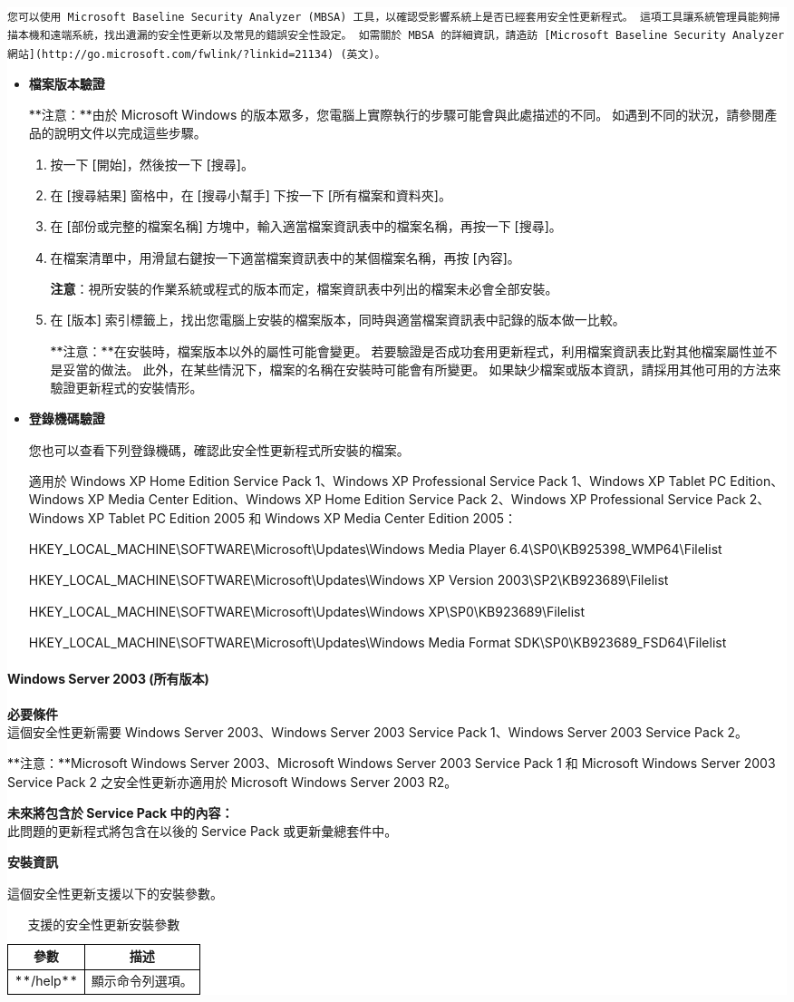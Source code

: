     您可以使用 Microsoft Baseline Security Analyzer (MBSA) 工具，以確認受影響系統上是否已經套用安全性更新程式。 這項工具讓系統管理員能夠掃描本機和遠端系統，找出遺漏的安全性更新以及常見的錯誤安全性設定。 如需關於 MBSA 的詳細資訊，請造訪 [Microsoft Baseline Security Analyzer 網站](http://go.microsoft.com/fwlink/?linkid=21134) (英文)。

-   **檔案版本驗證**

    **注意：**由於 Microsoft Windows 的版本眾多，您電腦上實際執行的步驟可能會與此處描述的不同。 如遇到不同的狀況，請參閱產品的說明文件以完成這些步驟。

    1.  按一下 \[開始\]，然後按一下 \[搜尋\]。
    2.  在 \[搜尋結果\] 窗格中，在 \[搜尋小幫手\] 下按一下 \[所有檔案和資料夾\]。
    3.  在 \[部份或完整的檔案名稱\] 方塊中，輸入適當檔案資訊表中的檔案名稱，再按一下 \[搜尋\]。
    4.  在檔案清單中，用滑鼠右鍵按一下適當檔案資訊表中的某個檔案名稱，再按 \[內容\]。  
    
        **注意**：視所安裝的作業系統或程式的版本而定，檔案資訊表中列出的檔案未必會全部安裝。
    5.  在 \[版本\] 索引標籤上，找出您電腦上安裝的檔案版本，同時與適當檔案資訊表中記錄的版本做一比較。  

        **注意：**在安裝時，檔案版本以外的屬性可能會變更。 若要驗證是否成功套用更新程式，利用檔案資訊表比對其他檔案屬性並不是妥當的做法。 此外，在某些情況下，檔案的名稱在安裝時可能會有所變更。 如果缺少檔案或版本資訊，請採用其他可用的方法來驗證更新程式的安裝情形。

-   **登錄機碼驗證**

    您也可以查看下列登錄機碼，確認此安全性更新程式所安裝的檔案。

    適用於 Windows XP Home Edition Service Pack 1、Windows XP Professional Service Pack 1、Windows XP Tablet PC Edition、Windows XP Media Center Edition、Windows XP Home Edition Service Pack 2、Windows XP Professional Service Pack 2、Windows XP Tablet PC Edition 2005 和 Windows XP Media Center Edition 2005：

    HKEY\_LOCAL\_MACHINE\\SOFTWARE\\Microsoft\\Updates\\Windows Media Player 6.4\\SP0\\KB925398\_WMP64\\Filelist

    HKEY\_LOCAL\_MACHINE\\SOFTWARE\\Microsoft\\Updates\\Windows XP Version 2003\\SP2\\KB923689\\Filelist

    HKEY\_LOCAL\_MACHINE\\SOFTWARE\\Microsoft\\Updates\\Windows XP\\SP0\\KB923689\\Filelist

    HKEY\_LOCAL\_MACHINE\\SOFTWARE\\Microsoft\\Updates\\Windows Media Format SDK\\SP0\\KB923689\_FSD64\\Filelist

#### Windows Server 2003 (所有版本)

**必要條件**  
這個安全性更新需要 Windows Server 2003、Windows Server 2003 Service Pack 1、Windows Server 2003 Service Pack 2。

**注意：**Microsoft Windows Server 2003、Microsoft Windows Server 2003 Service Pack 1 和 Microsoft Windows Server 2003 Service Pack 2 之安全性更新亦適用於 Microsoft Windows Server 2003 R2。

**未來將包含於 Service Pack 中的內容：**  
此問題的更新程式將包含在以後的 Service Pack 或更新彙總套件中。

**安裝資訊**

這個安全性更新支援以下的安裝參數。

<table class="dataTable">
<caption>
支援的安全性更新安裝參數
</caption>
<tr class="thead">
<th style="border:1px solid black;" >
參數
</th>
<th style="border:1px solid black;" >
描述
</th>
</tr>
<tr>
<td style="border:1px solid black;">
**/help**
</td>
<td style="border:1px solid black;">
顯示命令列選項。